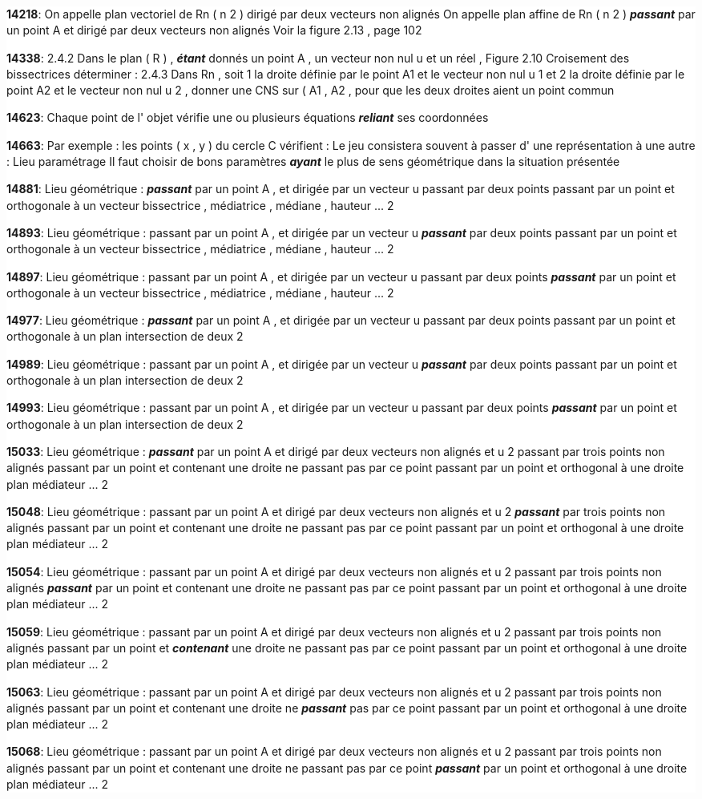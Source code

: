 **14218**: On appelle plan vectoriel de Rn ( n 2 ) dirigé par deux vecteurs non alignés On appelle plan affine de Rn ( n 2 ) ***passant*** par un point A et dirigé par deux vecteurs non alignés Voir la figure 2.13 , page 102

**14338**: 2.4.2 Dans le plan ( R ) , ***étant*** donnés un point A , un vecteur non nul u et un réel , Figure 2.10 Croisement des bissectrices déterminer : 2.4.3 Dans Rn , soit 1 la droite définie par le point A1 et le vecteur non nul u 1 et 2 la droite définie par le point A2 et le vecteur non nul u 2 , donner une CNS sur ( A1 , A2 , pour que les deux droites aient un point commun

**14623**: Chaque point de l' objet vérifie une ou plusieurs équations ***reliant*** ses coordonnées

**14663**: Par exemple : les points ( x , y ) du cercle C vérifient : Le jeu consistera souvent à passer d' une représentation à une autre : Lieu paramétrage Il faut choisir de bons paramètres ***ayant*** le plus de sens géométrique dans la situation présentée

**14881**: Lieu géométrique : ***passant*** par un point A , et dirigée par un vecteur u passant par deux points passant par un point et orthogonale à un vecteur bissectrice , médiatrice , médiane , hauteur ... 2

**14893**: Lieu géométrique : passant par un point A , et dirigée par un vecteur u ***passant*** par deux points passant par un point et orthogonale à un vecteur bissectrice , médiatrice , médiane , hauteur ... 2

**14897**: Lieu géométrique : passant par un point A , et dirigée par un vecteur u passant par deux points ***passant*** par un point et orthogonale à un vecteur bissectrice , médiatrice , médiane , hauteur ... 2

**14977**: Lieu géométrique : ***passant*** par un point A , et dirigée par un vecteur u passant par deux points passant par un point et orthogonale à un plan intersection de deux 2

**14989**: Lieu géométrique : passant par un point A , et dirigée par un vecteur u ***passant*** par deux points passant par un point et orthogonale à un plan intersection de deux 2

**14993**: Lieu géométrique : passant par un point A , et dirigée par un vecteur u passant par deux points ***passant*** par un point et orthogonale à un plan intersection de deux 2

**15033**: Lieu géométrique : ***passant*** par un point A et dirigé par deux vecteurs non alignés et u 2 passant par trois points non alignés passant par un point et contenant une droite ne passant pas par ce point passant par un point et orthogonal à une droite plan médiateur ... 2

**15048**: Lieu géométrique : passant par un point A et dirigé par deux vecteurs non alignés et u 2 ***passant*** par trois points non alignés passant par un point et contenant une droite ne passant pas par ce point passant par un point et orthogonal à une droite plan médiateur ... 2

**15054**: Lieu géométrique : passant par un point A et dirigé par deux vecteurs non alignés et u 2 passant par trois points non alignés ***passant*** par un point et contenant une droite ne passant pas par ce point passant par un point et orthogonal à une droite plan médiateur ... 2

**15059**: Lieu géométrique : passant par un point A et dirigé par deux vecteurs non alignés et u 2 passant par trois points non alignés passant par un point et ***contenant*** une droite ne passant pas par ce point passant par un point et orthogonal à une droite plan médiateur ... 2

**15063**: Lieu géométrique : passant par un point A et dirigé par deux vecteurs non alignés et u 2 passant par trois points non alignés passant par un point et contenant une droite ne ***passant*** pas par ce point passant par un point et orthogonal à une droite plan médiateur ... 2

**15068**: Lieu géométrique : passant par un point A et dirigé par deux vecteurs non alignés et u 2 passant par trois points non alignés passant par un point et contenant une droite ne passant pas par ce point ***passant*** par un point et orthogonal à une droite plan médiateur ... 2
